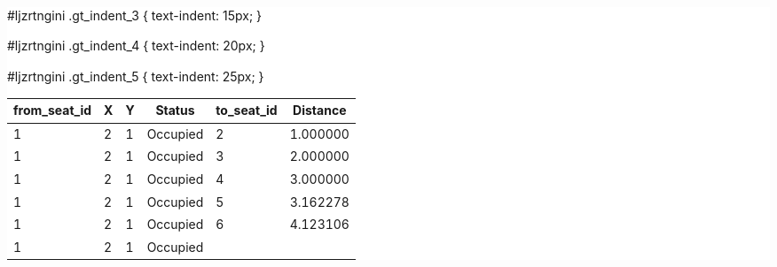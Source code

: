 #ljzrtngini .gt_indent_3 {
  text-indent: 15px;
}

#ljzrtngini .gt_indent_4 {
  text-indent: 20px;
}

#ljzrtngini .gt_indent_5 {
  text-indent: 25px;
}
</style>
<table class="gt_table">
  
  <thead class="gt_col_headings">
    <tr>
      <th class="gt_col_heading gt_columns_bottom_border gt_right" rowspan="1" colspan="1" scope="col" id="from_seat_id">from_seat_id</th>
      <th class="gt_col_heading gt_columns_bottom_border gt_right" rowspan="1" colspan="1" scope="col" id="X">X</th>
      <th class="gt_col_heading gt_columns_bottom_border gt_right" rowspan="1" colspan="1" scope="col" id="Y">Y</th>
      <th class="gt_col_heading gt_columns_bottom_border gt_left" rowspan="1" colspan="1" scope="col" id="Status">Status</th>
      <th class="gt_col_heading gt_columns_bottom_border gt_right" rowspan="1" colspan="1" scope="col" id="to_seat_id">to_seat_id</th>
      <th class="gt_col_heading gt_columns_bottom_border gt_right" rowspan="1" colspan="1" scope="col" id="Distance">Distance</th>
    </tr>
  </thead>
  <tbody class="gt_table_body">
    <tr><td headers="from_seat_id" class="gt_row gt_right">1</td>
<td headers="X" class="gt_row gt_right">2</td>
<td headers="Y" class="gt_row gt_right">1</td>
<td headers="Status" class="gt_row gt_left">Occupied</td>
<td headers="to_seat_id" class="gt_row gt_right">2</td>
<td headers="Distance" class="gt_row gt_right">1.000000</td></tr>
    <tr><td headers="from_seat_id" class="gt_row gt_right">1</td>
<td headers="X" class="gt_row gt_right">2</td>
<td headers="Y" class="gt_row gt_right">1</td>
<td headers="Status" class="gt_row gt_left">Occupied</td>
<td headers="to_seat_id" class="gt_row gt_right">3</td>
<td headers="Distance" class="gt_row gt_right">2.000000</td></tr>
    <tr><td headers="from_seat_id" class="gt_row gt_right">1</td>
<td headers="X" class="gt_row gt_right">2</td>
<td headers="Y" class="gt_row gt_right">1</td>
<td headers="Status" class="gt_row gt_left">Occupied</td>
<td headers="to_seat_id" class="gt_row gt_right">4</td>
<td headers="Distance" class="gt_row gt_right">3.000000</td></tr>
    <tr><td headers="from_seat_id" class="gt_row gt_right">1</td>
<td headers="X" class="gt_row gt_right">2</td>
<td headers="Y" class="gt_row gt_right">1</td>
<td headers="Status" class="gt_row gt_left">Occupied</td>
<td headers="to_seat_id" class="gt_row gt_right">5</td>
<td headers="Distance" class="gt_row gt_right">3.162278</td></tr>
    <tr><td headers="from_seat_id" class="gt_row gt_right">1</td>
<td headers="X" class="gt_row gt_right">2</td>
<td headers="Y" class="gt_row gt_right">1</td>
<td headers="Status" class="gt_row gt_left">Occupied</td>
<td headers="to_seat_id" class="gt_row gt_right">6</td>
<td headers="Distance" class="gt_row gt_right">4.123106</td></tr>
    <tr><td headers="from_seat_id" class="gt_row gt_right">1</td>
<td headers="X" class="gt_row gt_right">2</td>
<td headers="Y" class="gt_row gt_right">1</td>
<td headers="Status" class="gt_row gt_left">Occupied</td>